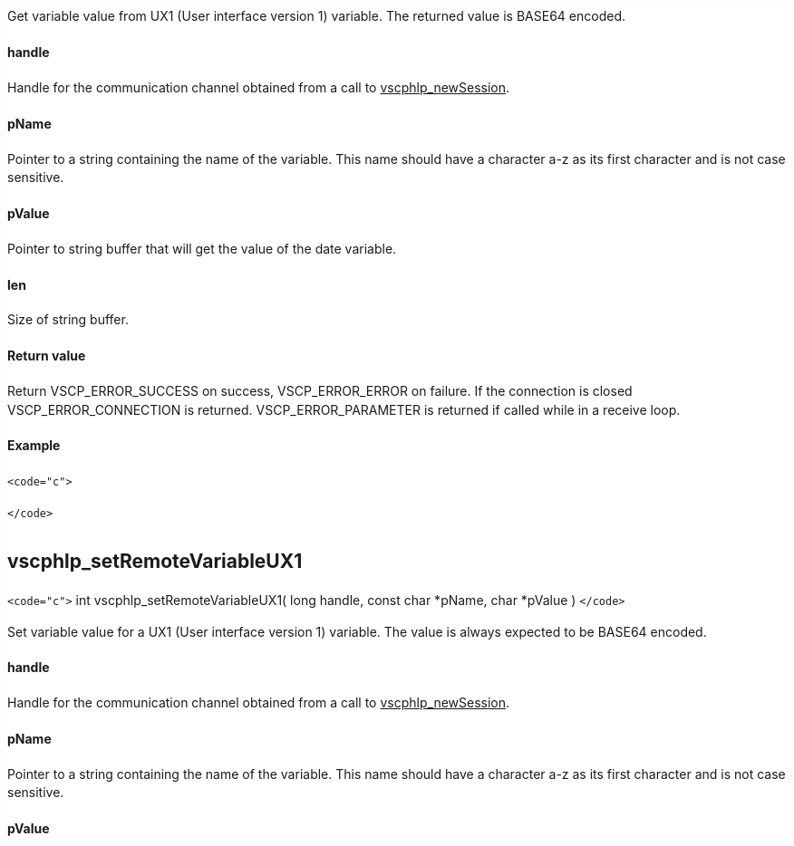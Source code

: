 Get variable value from UX1 (User interface version 1) variable. The returned value is BASE64 encoded. 

####  handle

Handle for the communication channel obtained from a call to [vscphlp_newSession](./vscphlp_newsession.md).

####  pName

Pointer to a string containing the name of the variable. This name should have a character a-z as its first character and is not case sensitive.

#### pValue

Pointer to string buffer that will get the value of the date variable.

#### len

Size of string buffer.

####  Return value

Return VSCP_ERROR_SUCCESS on success, VSCP_ERROR_ERROR on failure. If the connection is closed VSCP_ERROR_CONNECTION is returned. VSCP_ERROR_PARAMETER is returned if called while in a receive loop.



#### Example

`<code="c">`

`</code>`

## vscphlp_setRemoteVariableUX1

`<code="c">`
int vscphlp_setRemoteVariableUX1( long handle, 
                                        const char *pName, 
                                        char *pValue ) 
`</code>`

Set variable value for a UX1 (User interface version 1) variable. The value is always expected to be BASE64 encoded.

####  handle

Handle for the communication channel obtained from a call to [vscphlp_newSession](./vscphlp_newsession.md).

####  pName

Pointer to a string containing the name of the variable. This name should have a character a-z as its first character and is not case sensitive.

####  pValue
